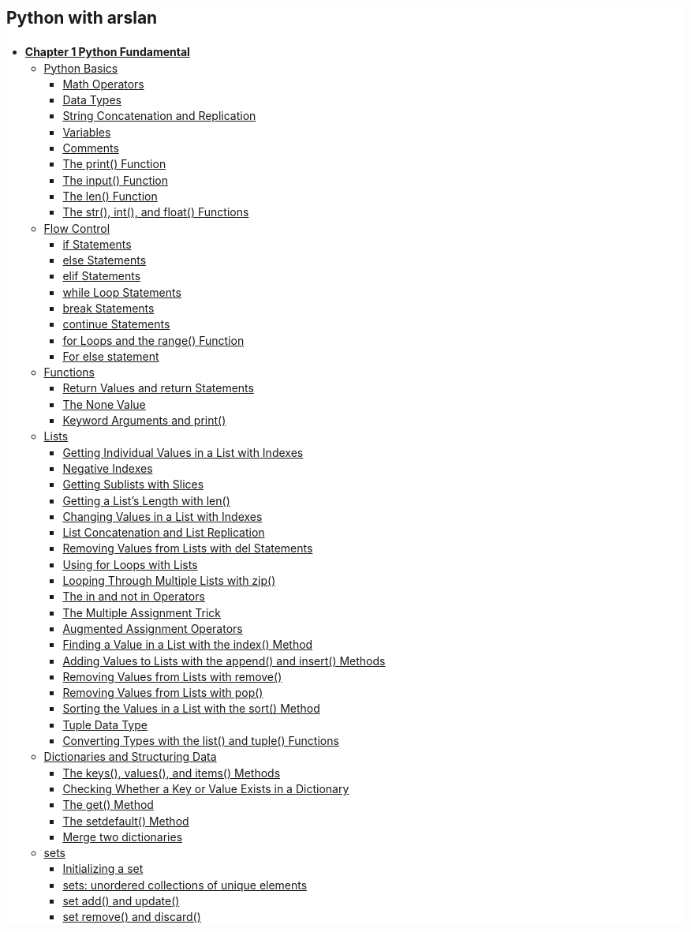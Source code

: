 ## Python with arslan

- [**Chapter 1 Python Fundamental**](#chapter-1-python-fundamental)
  - [Python Basics](#python-basics)
    - [Math Operators](#math-operators)
    - [Data Types](#data-types)
    - [String Concatenation and Replication](#string-concatenation-and-replication)
    - [Variables](#variables)
    - [Comments](#comments)
    - [The print() Function](#the-print-function)
    - [The input() Function](#the-input-function)
    - [The len() Function](#the-len-function)
    - [The str(), int(), and float() Functions](#the-str-int-and-float-functions)
  - [Flow Control](#flow-control)
    - [if Statements](#if-statements)
    - [else Statements](#else-statements)
    - [elif Statements](#elif-statements)
    - [while Loop Statements](#while-loop-statements)
    - [break Statements](#break-statements)
    - [continue Statements](#continue-statements)
    - [for Loops and the range() Function](#for-loops-and-the-range-function)
    - [For else statement](#for-else-statement)
  - [Functions](#functions)
    - [Return Values and return Statements](#return-values-and-return-statements)
    - [The None Value](#the-none-value)
    - [Keyword Arguments and print()](#keyword-arguments-and-print)
  - [Lists](#lists)
    - [Getting Individual Values in a List with Indexes](#getting-individual-values-in-a-list-with-indexes)
    - [Negative Indexes](#negative-indexes)
    - [Getting Sublists with Slices](#getting-sublists-with-slices)
    - [Getting a List’s Length with len()](#getting-a-lists-length-with-len)
    - [Changing Values in a List with Indexes](#changing-values-in-a-list-with-indexes)
    - [List Concatenation and List Replication](#list-concatenation-and-list-replication)
    - [Removing Values from Lists with del Statements](#removing-values-from-lists-with-del-statements)
    - [Using for Loops with Lists](#using-for-loops-with-lists)
    - [Looping Through Multiple Lists with zip()](#looping-through-multiple-lists-with-zip)
    - [The in and not in Operators](#the-in-and-not-in-operators)
    - [The Multiple Assignment Trick](#the-multiple-assignment-trick)
    - [Augmented Assignment Operators](#augmented-assignment-operators)
    - [Finding a Value in a List with the index() Method](#finding-a-value-in-a-list-with-the-index-method)
    - [Adding Values to Lists with the append() and insert() Methods](#adding-values-to-lists-with-the-append-and-insert-methods)
    - [Removing Values from Lists with remove()](#removing-values-from-lists-with-remove)
    - [Removing Values from Lists with pop()](#removing-values-from-lists-with-pop)
    - [Sorting the Values in a List with the sort() Method](#sorting-the-values-in-a-list-with-the-sort-method)
    - [Tuple Data Type](#tuple-data-type)
    - [Converting Types with the list() and tuple() Functions](#converting-types-with-the-list-and-tuple-functions)
  - [Dictionaries and Structuring Data](#dictionaries-and-structuring-data)
    - [The keys(), values(), and items() Methods](#the-keys-values-and-items-methods)
    - [Checking Whether a Key or Value Exists in a Dictionary](#checking-whether-a-key-or-value-exists-in-a-dictionary)
    - [The get() Method](#the-get-method)
    - [The setdefault() Method](#the-setdefault-method)
    - [Merge two dictionaries](#merge-two-dictionaries)
  - [sets](#sets)
    - [Initializing a set](#initializing-a-set)
    - [sets: unordered collections of unique elements](#sets-unordered-collections-of-unique-elements)
    - [set add() and update()](#set-add-and-update)
    - [set remove() and discard()](#set-remove-and-discard)